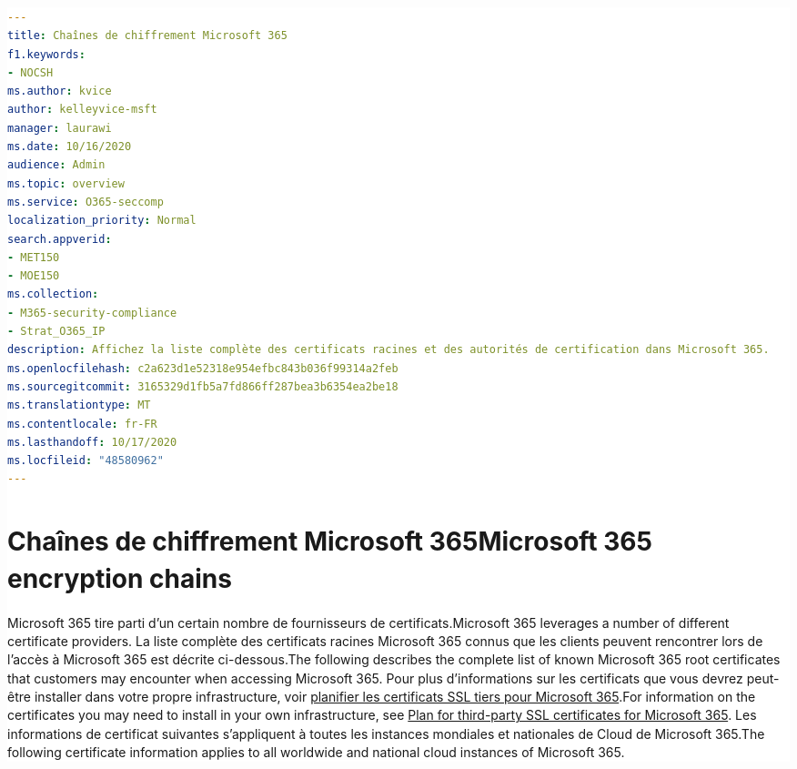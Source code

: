 ```yaml
---
title: Chaînes de chiffrement Microsoft 365
f1.keywords:
- NOCSH
ms.author: kvice
author: kelleyvice-msft
manager: laurawi
ms.date: 10/16/2020
audience: Admin
ms.topic: overview
ms.service: O365-seccomp
localization_priority: Normal
search.appverid:
- MET150
- MOE150
ms.collection:
- M365-security-compliance
- Strat_O365_IP
description: Affichez la liste complète des certificats racines et des autorités de certification dans Microsoft 365.
ms.openlocfilehash: c2a623d1e52318e954efbc843b036f99314a2feb
ms.sourcegitcommit: 3165329d1fb5a7fd866ff287bea3b6354ea2be18
ms.translationtype: MT
ms.contentlocale: fr-FR
ms.lasthandoff: 10/17/2020
ms.locfileid: "48580962"
---
```

# <a name="microsoft-365-encryption-chains"></a><span data-ttu-id="5a98b-103">Chaînes de chiffrement Microsoft 365</span><span class="sxs-lookup"><span data-stu-id="5a98b-103">Microsoft 365 encryption chains</span></span>

<span data-ttu-id="5a98b-104">Microsoft 365 tire parti d’un certain nombre de fournisseurs de certificats.</span><span class="sxs-lookup"><span data-stu-id="5a98b-104">Microsoft 365 leverages a number of different certificate providers.</span></span> <span data-ttu-id="5a98b-105">La liste complète des certificats racines Microsoft 365 connus que les clients peuvent rencontrer lors de l’accès à Microsoft 365 est décrite ci-dessous.</span><span class="sxs-lookup"><span data-stu-id="5a98b-105">The following describes the complete list of known Microsoft 365 root certificates that customers may encounter when accessing Microsoft 365.</span></span> <span data-ttu-id="5a98b-106">Pour plus d’informations sur les certificats que vous devrez peut-être installer dans votre propre infrastructure, voir [planifier les certificats SSL tiers pour Microsoft 365](https://docs.microsoft.com/microsoft-365/enterprise/plan-for-third-party-ssl-certificates).</span><span class="sxs-lookup"><span data-stu-id="5a98b-106">For information on the certificates you may need to install in your own infrastructure, see [Plan for third-party SSL certificates for Microsoft 365](https://docs.microsoft.com/microsoft-365/enterprise/plan-for-third-party-ssl-certificates).</span></span> <span data-ttu-id="5a98b-107">Les informations de certificat suivantes s’appliquent à toutes les instances mondiales et nationales de Cloud de Microsoft 365.</span><span class="sxs-lookup"><span data-stu-id="5a98b-107">The following certificate information applies to all worldwide and national cloud instances of Microsoft 365.</span></span>

